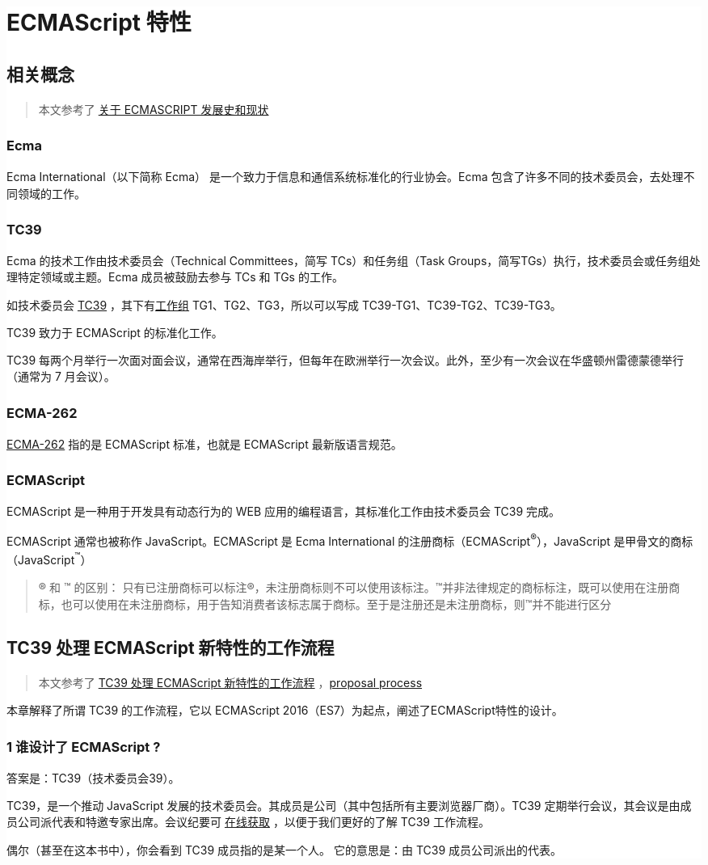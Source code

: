 # ECMAScript 特性

## 相关概念

> 本文参考了 [关于 ECMASCRIPT 发展史和现状](https://www.html.cn/archives/9925)

### Ecma

Ecma International（以下简称 Ecma） 是一个致力于信息和通信系统标准化的行业协会。Ecma 包含了许多不同的技术委员会，去处理不同领域的工作。

### TC39

Ecma 的技术工作由技术委员会（Technical Committees，简写 TCs）和任务组（Task Groups，简写TGs）执行，技术委员会或任务组处理特定领域或主题。Ecma 成员被鼓励去参与 TCs 和 TGs 的工作。

如技术委员会 [TC39](https://www.ecma-international.org/technical-committees/tc39/) ，其下有[工作组](https://www.ecma-international.org/technical-committees/tc39/?tab=task-groups) TG1、TG2、TG3，所以可以写成 TC39-TG1、TC39-TG2、TC39-TG3。

TC39 致力于 ECMAScript 的标准化工作。

TC39 每两个月举行一次面对面会议，通常在西海岸举行，但每年在欧洲举行一次会议。此外，至少有一次会议在华盛顿州雷德蒙德举行（通常为 7 月会议）。

### ECMA-262

[ECMA-262](https://www.ecma-international.org/publications-and-standards/standards/ecma-262/) 指的是 ECMAScript 标准，也就是 ECMAScript 最新版语言规范。

### ECMAScript

ECMAScript 是一种用于开发具有动态行为的 WEB 应用的编程语言，其标准化工作由技术委员会 TC39 完成。

ECMAScript 通常也被称作 JavaScript。ECMAScript 是 Ecma International 的注册商标（ECMAScript<sup>®</sup>），JavaScript 是甲骨文的商标（JavaScript<sup>™</sup>）

> ® 和 ™ 的区别：
只有已注册商标可以标注®，未注册商标则不可以使用该标注。™并非法律规定的商标标注，既可以使用在注册商标，也可以使用在未注册商标，用于告知消费者该标志属于商标。至于是注册还是未注册商标，则™并不能进行区分

## TC39 处理 ECMAScript 新特性的工作流程

> 本文参考了 [TC39 处理 ECMAScript 新特性的工作流程](https://www.html.cn/archives/7742) ，[proposal process](https://tc39.es/process-document/)

本章解释了所谓 TC39 的工作流程，它以 ECMAScript 2016（ES7）为起点，阐述了ECMAScript特性的设计。

### 1 谁设计了 ECMAScript ?

答案是：TC39（技术委员会39）。

TC39，是一个推动 JavaScript 发展的技术委员会。其成员是公司（其中包括所有主要浏览器厂商）。TC39 定期举行会议，其会议是由成员公司派代表和特邀专家出席。会议纪要可 [在线获取](https://github.com/tc39/notes/blob/master/meetings/2021-01/jan-25.md) ，以便于我们更好的了解 TC39 工作流程。

偶尔（甚至在这本书中），你会看到 TC39 成员指的是某一个人。 它的意思是：由 TC39 成员公司派出的代表。
